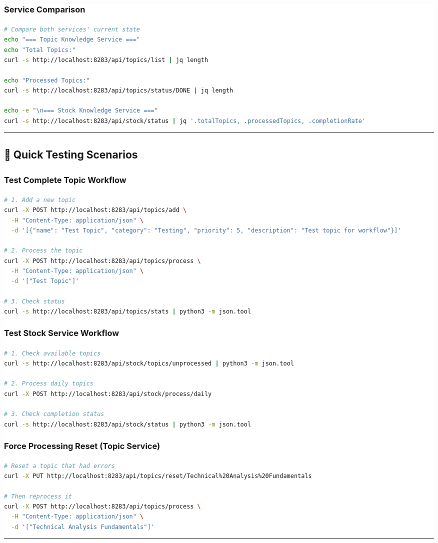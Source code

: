 ### Service Comparison
```bash
# Compare both services' current state
echo "=== Topic Knowledge Service ==="
echo "Total Topics:"
curl -s http://localhost:8283/api/topics/list | jq length

echo "Processed Topics:"
curl -s http://localhost:8283/api/topics/status/DONE | jq length

echo -e "\n=== Stock Knowledge Service ==="
curl -s http://localhost:8283/api/stock/status | jq '.totalTopics, .processedTopics, .completionRate'
```

---

## 🚀 Quick Testing Scenarios

### Test Complete Topic Workflow
```bash
# 1. Add a new topic
curl -X POST http://localhost:8283/api/topics/add \
  -H "Content-Type: application/json" \
  -d '[{"name": "Test Topic", "category": "Testing", "priority": 5, "description": "Test topic for workflow"}]'

# 2. Process the topic
curl -X POST http://localhost:8283/api/topics/process \
  -H "Content-Type: application/json" \
  -d '["Test Topic"]'

# 3. Check status
curl -s http://localhost:8283/api/topics/stats | python3 -m json.tool
```

### Test Stock Service Workflow
```bash
# 1. Check available topics
curl -s http://localhost:8283/api/stock/topics/unprocessed | python3 -m json.tool

# 2. Process daily topics
curl -X POST http://localhost:8283/api/stock/process/daily

# 3. Check completion status
curl -s http://localhost:8283/api/stock/status | python3 -m json.tool
```

### Force Processing Reset (Topic Service)
```bash
# Reset a topic that had errors
curl -X PUT http://localhost:8283/api/topics/reset/Technical%20Analysis%20Fundamentals

# Then reprocess it
curl -X POST http://localhost:8283/api/topics/process \
  -H "Content-Type: application/json" \
  -d '["Technical Analysis Fundamentals"]'
```

---